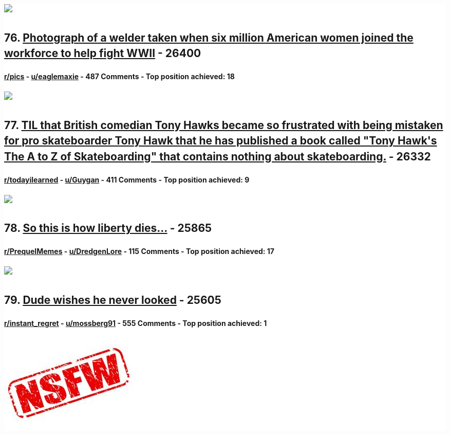 <a href="https://i.redd.it/ig77m95aq2k31.jpg"><img src="https://b.thumbs.redditmedia.com/mZ3mEf1Sr2jVgPApTpd4Z2ZX4QQMoSIfEsHA2Z9XWzQ.jpg"></img></a>

## 76. [Photograph of a welder taken when six million American women joined the workforce to help fight WWII](http://reddit.com/r/pics/comments/cy8nnp/photograph_of_a_welder_taken_when_six_million/) - 26400
#### [r/pics](http://reddit.com/r/pics) - [u/eaglemaxie](http://reddit.com/u/eaglemaxie) - 487 Comments - Top position achieved: 18

<a href="https://i.redd.it/dkbt1znxsyj31.jpg"><img src="https://b.thumbs.redditmedia.com/RLOF6xgMyAGUskKCNKiakKUHLOR-wfm_Y977U4m_2do.jpg"></img></a>

## 77. [TIL that British comedian Tony Hawks became so frustrated with being mistaken for pro skateboarder Tony Hawk that he has published a book called "Tony Hawk's The A to Z of Skateboarding" that contains nothing about skateboarding.](http://reddit.com/r/todayilearned/comments/cy34hh/til_that_british_comedian_tony_hawks_became_so/) - 26332
#### [r/todayilearned](http://reddit.com/r/todayilearned) - [u/Guygan](http://reddit.com/u/Guygan) - 411 Comments - Top position achieved: 9

<a href="https://en.wikipedia.org/wiki/Tony_Hawks#Books"><img src="https://a.thumbs.redditmedia.com/cKAMUx2auChiOzQ3gfWcURZ9i6dWo-7qAvgakrowFm8.jpg"></img></a>

## 78. [So this is how liberty dies...](http://reddit.com/r/PrequelMemes/comments/cyaorw/so_this_is_how_liberty_dies/) - 25865
#### [r/PrequelMemes](http://reddit.com/r/PrequelMemes) - [u/DredgenLore](http://reddit.com/u/DredgenLore) - 115 Comments - Top position achieved: 17

<a href="https://i.redd.it/r0gvg70muzj31.jpg"><img src="https://b.thumbs.redditmedia.com/h-AM4X4zSSKlOrlpYVHFlCZRX6kC8asPo4EC0HdgS7A.jpg"></img></a>

## 79. [Dude wishes he never looked](http://reddit.com/r/instant_regret/comments/cyhlsb/dude_wishes_he_never_looked/) - 25605
#### [r/instant_regret](http://reddit.com/r/instant_regret) - [u/mossberg91](http://reddit.com/u/mossberg91) - 555 Comments - Top position achieved: 1

<a href="https://i.imgur.com/5pvwc2a.gifv"><img src="https://github.com/mgerb/top-of-reddit/raw/master/nsfw.jpg"></img></a>
